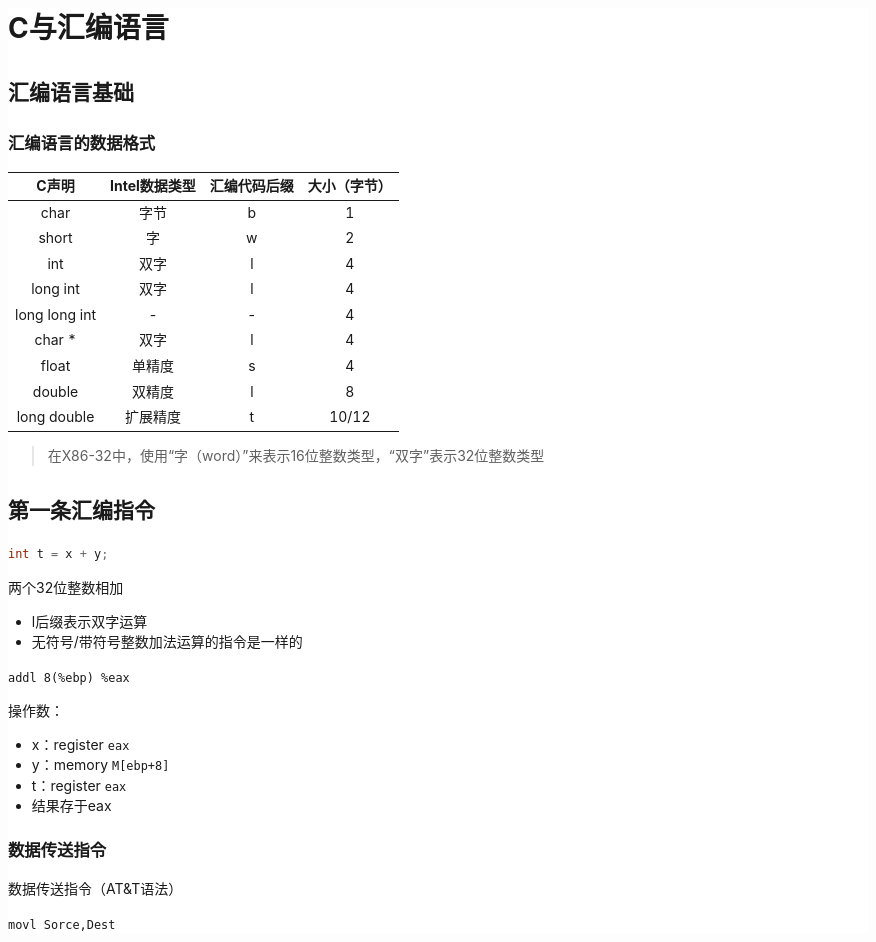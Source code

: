 # C与汇编语言

## 汇编语言基础

### 汇编语言的数据格式

|     C声明     | Intel数据类型 | 汇编代码后缀 | 大小（字节） |
| :-----------: | :-----------: | :----------: | :----------: |
|     char      |     字节      |      b       |      1       |
|     short     |      字       |      w       |      2       |
|      int      |     双字      |      l       |      4       |
|   long int    |     双字      |      l       |      4       |
| long long int |       -       |      -       |      4       |
|    char *     |     双字      |      l       |      4       |
|     float     |    单精度     |      s       |      4       |
|    double     |    双精度     |      l       |      8       |
|  long double  |   扩展精度    |      t       |    10/12     |

> 在X86-32中，使用“字（word）”来表示16位整数类型，“双字”表示32位整数类型

## 第一条汇编指令

```c++
int t = x + y;
```

两个32位整数相加

+ l后缀表示双字运算
+ 无符号/带符号整数加法运算的指令是一样的

```assembly
addl 8(%ebp) %eax
```

操作数：

+ x：register  `eax`
+ y：memory  `M[ebp+8]`
+ t：register  `eax`
+ 结果存于eax

### 数据传送指令

数据传送指令（AT&T语法）

`movl Sorce,Dest`
